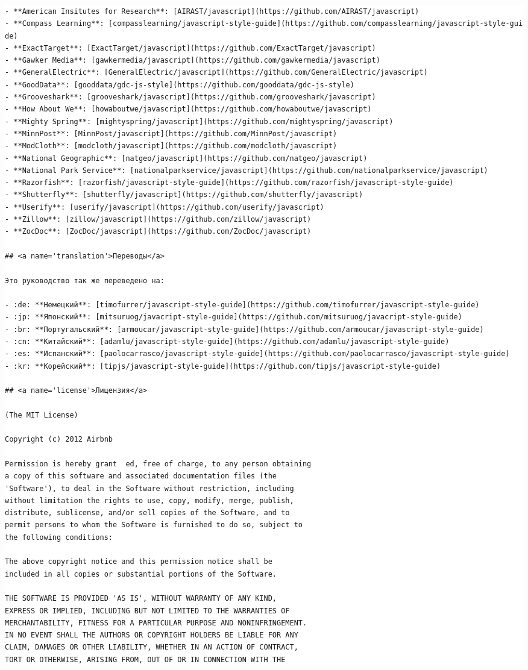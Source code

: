   ```
  - **American Insitutes for Research**: [AIRAST/javascript](https://github.com/AIRAST/javascript)
  - **Compass Learning**: [compasslearning/javascript-style-guide](https://github.com/compasslearning/javascript-style-guide)
  - **ExactTarget**: [ExactTarget/javascript](https://github.com/ExactTarget/javascript)
  - **Gawker Media**: [gawkermedia/javascript](https://github.com/gawkermedia/javascript)
  - **GeneralElectric**: [GeneralElectric/javascript](https://github.com/GeneralElectric/javascript)
  - **GoodData**: [gooddata/gdc-js-style](https://github.com/gooddata/gdc-js-style)
  - **Grooveshark**: [grooveshark/javascript](https://github.com/grooveshark/javascript)
  - **How About We**: [howaboutwe/javascript](https://github.com/howaboutwe/javascript)
  - **Mighty Spring**: [mightyspring/javascript](https://github.com/mightyspring/javascript)
  - **MinnPost**: [MinnPost/javascript](https://github.com/MinnPost/javascript)
  - **ModCloth**: [modcloth/javascript](https://github.com/modcloth/javascript)
  - **National Geographic**: [natgeo/javascript](https://github.com/natgeo/javascript)
  - **National Park Service**: [nationalparkservice/javascript](https://github.com/nationalparkservice/javascript)
  - **Razorfish**: [razorfish/javascript-style-guide](https://github.com/razorfish/javascript-style-guide)
  - **Shutterfly**: [shutterfly/javascript](https://github.com/shutterfly/javascript)
  - **Userify**: [userify/javascript](https://github.com/userify/javascript)
  - **Zillow**: [zillow/javascript](https://github.com/zillow/javascript)
  - **ZocDoc**: [ZocDoc/javascript](https://github.com/ZocDoc/javascript)

## <a name='translation'>Переводы</a>

  Это руководство так же переведено на:

  - :de: **Немецкий**: [timofurrer/javascript-style-guide](https://github.com/timofurrer/javascript-style-guide)
  - :jp: **Японский**: [mitsuruog/javacript-style-guide](https://github.com/mitsuruog/javacript-style-guide)
  - :br: **Португальский**: [armoucar/javascript-style-guide](https://github.com/armoucar/javascript-style-guide)
  - :cn: **Китайский**: [adamlu/javascript-style-guide](https://github.com/adamlu/javascript-style-guide)
  - :es: **Испанский**: [paolocarrasco/javascript-style-guide](https://github.com/paolocarrasco/javascript-style-guide)
  - :kr: **Корейский**: [tipjs/javascript-style-guide](https://github.com/tipjs/javascript-style-guide)

## <a name='license'>Лицензия</a>

(The MIT License)

Copyright (c) 2012 Airbnb

Permission is hereby grant  ed, free of charge, to any person obtaining
a copy of this software and associated documentation files (the
'Software'), to deal in the Software without restriction, including
without limitation the rights to use, copy, modify, merge, publish,
distribute, sublicense, and/or sell copies of the Software, and to
permit persons to whom the Software is furnished to do so, subject to
the following conditions:

The above copyright notice and this permission notice shall be
included in all copies or substantial portions of the Software.

THE SOFTWARE IS PROVIDED 'AS IS', WITHOUT WARRANTY OF ANY KIND,
EXPRESS OR IMPLIED, INCLUDING BUT NOT LIMITED TO THE WARRANTIES OF
MERCHANTABILITY, FITNESS FOR A PARTICULAR PURPOSE AND NONINFRINGEMENT.
IN NO EVENT SHALL THE AUTHORS OR COPYRIGHT HOLDERS BE LIABLE FOR ANY
CLAIM, DAMAGES OR OTHER LIABILITY, WHETHER IN AN ACTION OF CONTRACT,
TORT OR OTHERWISE, ARISING FROM, OUT OF OR IN CONNECTION WITH THE
  ```
